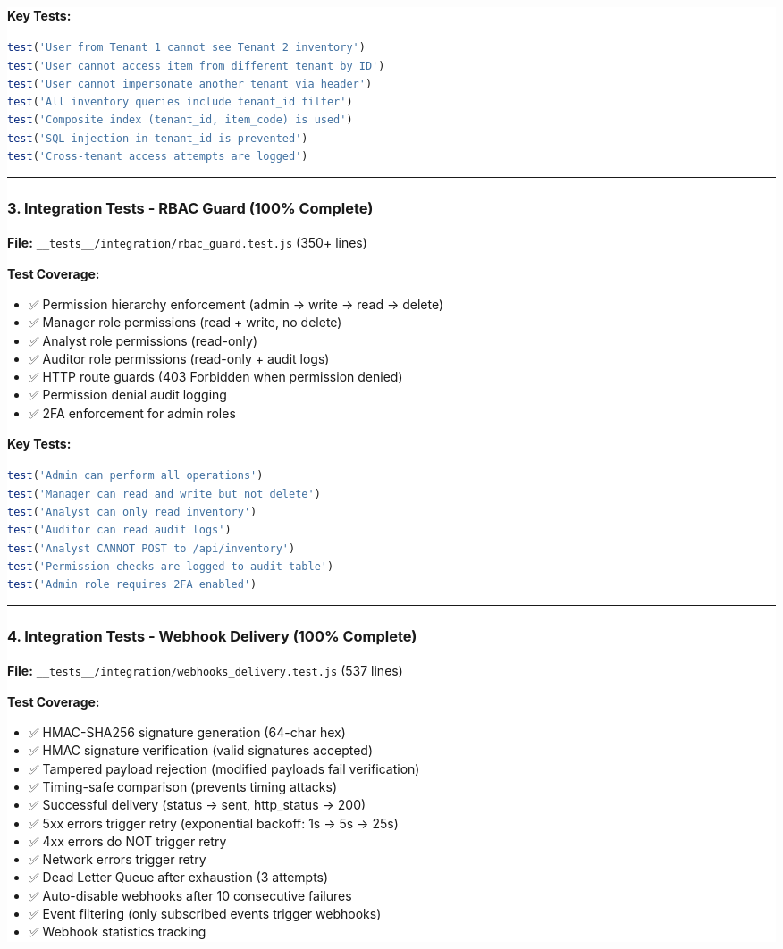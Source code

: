 **Key Tests:**
```javascript
test('User from Tenant 1 cannot see Tenant 2 inventory')
test('User cannot access item from different tenant by ID')
test('User cannot impersonate another tenant via header')
test('All inventory queries include tenant_id filter')
test('Composite index (tenant_id, item_code) is used')
test('SQL injection in tenant_id is prevented')
test('Cross-tenant access attempts are logged')
```

---

### 3. Integration Tests - RBAC Guard (100% Complete)
**File:** `__tests__/integration/rbac_guard.test.js` (350+ lines)

**Test Coverage:**
- ✅ Permission hierarchy enforcement (admin → write → read → delete)
- ✅ Manager role permissions (read + write, no delete)
- ✅ Analyst role permissions (read-only)
- ✅ Auditor role permissions (read-only + audit logs)
- ✅ HTTP route guards (403 Forbidden when permission denied)
- ✅ Permission denial audit logging
- ✅ 2FA enforcement for admin roles

**Key Tests:**
```javascript
test('Admin can perform all operations')
test('Manager can read and write but not delete')
test('Analyst can only read inventory')
test('Auditor can read audit logs')
test('Analyst CANNOT POST to /api/inventory')
test('Permission checks are logged to audit table')
test('Admin role requires 2FA enabled')
```

---

### 4. Integration Tests - Webhook Delivery (100% Complete)
**File:** `__tests__/integration/webhooks_delivery.test.js` (537 lines)

**Test Coverage:**
- ✅ HMAC-SHA256 signature generation (64-char hex)
- ✅ HMAC signature verification (valid signatures accepted)
- ✅ Tampered payload rejection (modified payloads fail verification)
- ✅ Timing-safe comparison (prevents timing attacks)
- ✅ Successful delivery (status → sent, http_status → 200)
- ✅ 5xx errors trigger retry (exponential backoff: 1s → 5s → 25s)
- ✅ 4xx errors do NOT trigger retry
- ✅ Network errors trigger retry
- ✅ Dead Letter Queue after exhaustion (3 attempts)
- ✅ Auto-disable webhooks after 10 consecutive failures
- ✅ Event filtering (only subscribed events trigger webhooks)
- ✅ Webhook statistics tracking
